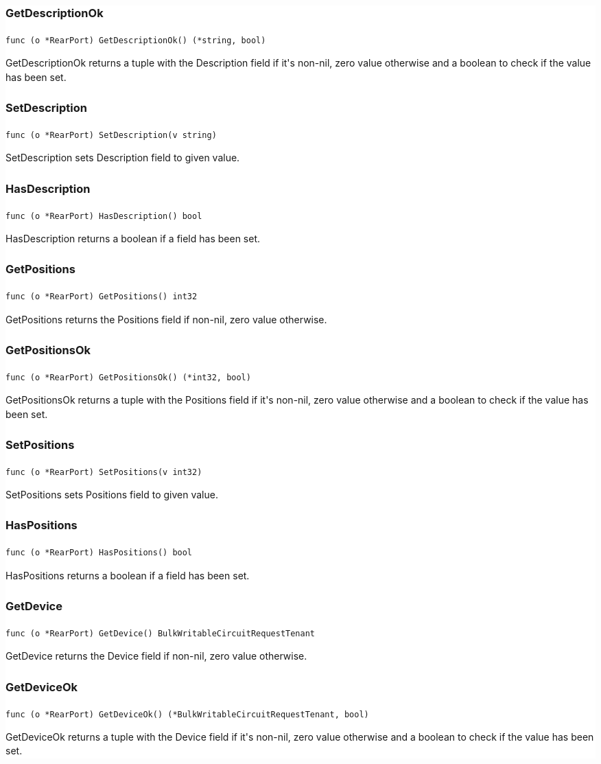 ### GetDescriptionOk

`func (o *RearPort) GetDescriptionOk() (*string, bool)`

GetDescriptionOk returns a tuple with the Description field if it's non-nil, zero value otherwise
and a boolean to check if the value has been set.

### SetDescription

`func (o *RearPort) SetDescription(v string)`

SetDescription sets Description field to given value.

### HasDescription

`func (o *RearPort) HasDescription() bool`

HasDescription returns a boolean if a field has been set.

### GetPositions

`func (o *RearPort) GetPositions() int32`

GetPositions returns the Positions field if non-nil, zero value otherwise.

### GetPositionsOk

`func (o *RearPort) GetPositionsOk() (*int32, bool)`

GetPositionsOk returns a tuple with the Positions field if it's non-nil, zero value otherwise
and a boolean to check if the value has been set.

### SetPositions

`func (o *RearPort) SetPositions(v int32)`

SetPositions sets Positions field to given value.

### HasPositions

`func (o *RearPort) HasPositions() bool`

HasPositions returns a boolean if a field has been set.

### GetDevice

`func (o *RearPort) GetDevice() BulkWritableCircuitRequestTenant`

GetDevice returns the Device field if non-nil, zero value otherwise.

### GetDeviceOk

`func (o *RearPort) GetDeviceOk() (*BulkWritableCircuitRequestTenant, bool)`

GetDeviceOk returns a tuple with the Device field if it's non-nil, zero value otherwise
and a boolean to check if the value has been set.
